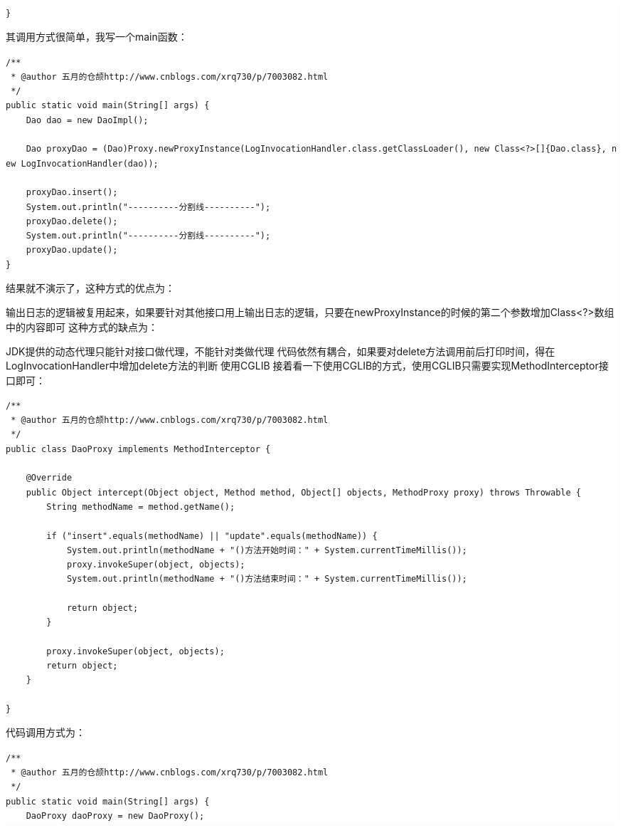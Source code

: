     }
其调用方式很简单，我写一个main函数：
    
    /**
     * @author 五月的仓颉http://www.cnblogs.com/xrq730/p/7003082.html
     */
    public static void main(String[] args) {
        Dao dao = new DaoImpl();
             
        Dao proxyDao = (Dao)Proxy.newProxyInstance(LogInvocationHandler.class.getClassLoader(), new Class<?>[]{Dao.class}, new LogInvocationHandler(dao));
             
        proxyDao.insert();
        System.out.println("----------分割线----------");
        proxyDao.delete();
        System.out.println("----------分割线----------");
        proxyDao.update();
    }
    
结果就不演示了，这种方式的优点为：

输出日志的逻辑被复用起来，如果要针对其他接口用上输出日志的逻辑，只要在newProxyInstance的时候的第二个参数增加Class<?>数组中的内容即可
这种方式的缺点为：

JDK提供的动态代理只能针对接口做代理，不能针对类做代理
代码依然有耦合，如果要对delete方法调用前后打印时间，得在LogInvocationHandler中增加delete方法的判断
使用CGLIB
接着看一下使用CGLIB的方式，使用CGLIB只需要实现MethodInterceptor接口即可：
    
    /**
     * @author 五月的仓颉http://www.cnblogs.com/xrq730/p/7003082.html
     */
    public class DaoProxy implements MethodInterceptor {
     
        @Override
        public Object intercept(Object object, Method method, Object[] objects, MethodProxy proxy) throws Throwable {
            String methodName = method.getName();
             
            if ("insert".equals(methodName) || "update".equals(methodName)) {
                System.out.println(methodName + "()方法开始时间：" + System.currentTimeMillis());
                proxy.invokeSuper(object, objects);
                System.out.println(methodName + "()方法结束时间：" + System.currentTimeMillis());
                 
                return object;
            }
             
            proxy.invokeSuper(object, objects);
            return object;
        }
     
    }
代码调用方式为：
    
    /**
     * @author 五月的仓颉http://www.cnblogs.com/xrq730/p/7003082.html
     */
    public static void main(String[] args) {
        DaoProxy daoProxy = new DaoProxy();
         